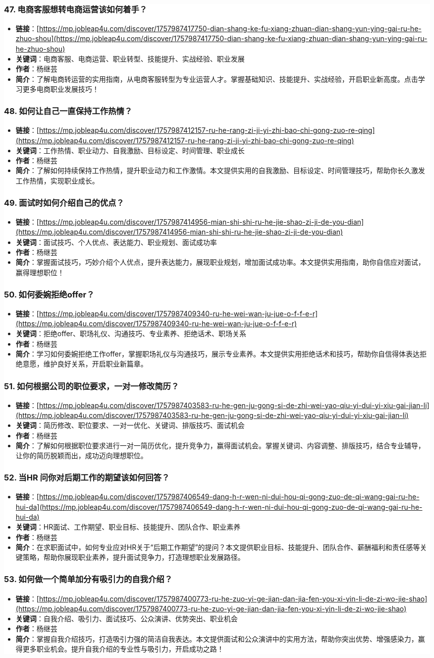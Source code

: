 ### 47. 电商客服想转电商运营该如何着手？
- **链接**：[https://mp.jobleap4u.com/discover/1757987417750-dian-shang-ke-fu-xiang-zhuan-dian-shang-yun-ying-gai-ru-he-zhuo-shou](https://mp.jobleap4u.com/discover/1757987417750-dian-shang-ke-fu-xiang-zhuan-dian-shang-yun-ying-gai-ru-he-zhuo-shou)
- **关键词**：电商客服、电商运营、职业转型、技能提升、实战经验、职业发展
- **作者**：杨继芸
- **简介**：了解电商转运营的实用指南，从电商客服转型为专业运营人才。掌握基础知识、技能提升、实战经验，开启职业新高度。点击学习更多电商职业发展技巧！

### 48. 如何让自己一直保持工作热情？
- **链接**：[https://mp.jobleap4u.com/discover/1757987412157-ru-he-rang-zi-ji-yi-zhi-bao-chi-gong-zuo-re-qing](https://mp.jobleap4u.com/discover/1757987412157-ru-he-rang-zi-ji-yi-zhi-bao-chi-gong-zuo-re-qing)
- **关键词**：工作热情、职业动力、自我激励、目标设定、时间管理、职业成长
- **作者**：杨继芸
- **简介**：了解如何持续保持工作热情，提升职业动力和工作激情。本文提供实用的自我激励、目标设定、时间管理技巧，帮助你长久激发工作热情，实现职业成长。

### 49. 面试时如何介绍自己的优点？
- **链接**：[https://mp.jobleap4u.com/discover/1757987414956-mian-shi-shi-ru-he-jie-shao-zi-ji-de-you-dian](https://mp.jobleap4u.com/discover/1757987414956-mian-shi-shi-ru-he-jie-shao-zi-ji-de-you-dian)
- **关键词**：面试技巧、个人优点、表达能力、职业规划、面试成功率
- **作者**：杨继芸
- **简介**：掌握面试技巧，巧妙介绍个人优点，提升表达能力，展现职业规划，增加面试成功率。本文提供实用指南，助你自信应对面试，赢得理想职位！

### 50. 如何委婉拒绝offer？
- **链接**：[https://mp.jobleap4u.com/discover/1757987409340-ru-he-wei-wan-ju-jue-o-f-f-e-r](https://mp.jobleap4u.com/discover/1757987409340-ru-he-wei-wan-ju-jue-o-f-f-e-r)
- **关键词**：拒绝offer、职场礼仪、沟通技巧、专业素养、拒绝话术、职场关系
- **作者**：杨继芸
- **简介**：学习如何委婉拒绝工作offer，掌握职场礼仪与沟通技巧，展示专业素养。本文提供实用拒绝话术和技巧，帮助你自信得体表达拒绝意愿，维护良好关系，开启职业新篇章。

### 51. 如何根据公司的职位要求，一对一修改简历？
- **链接**：[https://mp.jobleap4u.com/discover/1757987403583-ru-he-gen-ju-gong-si-de-zhi-wei-yao-qiu-yi-dui-yi-xiu-gai-jian-li](https://mp.jobleap4u.com/discover/1757987403583-ru-he-gen-ju-gong-si-de-zhi-wei-yao-qiu-yi-dui-yi-xiu-gai-jian-li)
- **关键词**：简历修改、职位要求、一对一优化、关键词、排版技巧、面试机会
- **作者**：杨继芸
- **简介**：了解如何根据职位要求进行一对一简历优化，提升竞争力，赢得面试机会。掌握关键词、内容调整、排版技巧，结合专业辅导，让你的简历脱颖而出，成功迈向理想职位。

### 52. 当HR 问你对后期工作的期望该如何回答？
- **链接**：[https://mp.jobleap4u.com/discover/1757987406549-dang-h-r-wen-ni-dui-hou-qi-gong-zuo-de-qi-wang-gai-ru-he-hui-da](https://mp.jobleap4u.com/discover/1757987406549-dang-h-r-wen-ni-dui-hou-qi-gong-zuo-de-qi-wang-gai-ru-he-hui-da)
- **关键词**：HR面试、工作期望、职业目标、技能提升、团队合作、职业素养
- **作者**：杨继芸
- **简介**：在求职面试中，如何专业应对HR关于“后期工作期望”的提问？本文提供职业目标、技能提升、团队合作、薪酬福利和责任感等关键策略，帮助你展现职业素养，提升面试竞争力，打造理想职业发展路径。

### 53. 如何做一个简单加分有吸引力的自我介绍？
- **链接**：[https://mp.jobleap4u.com/discover/1757987400773-ru-he-zuo-yi-ge-jian-dan-jia-fen-you-xi-yin-li-de-zi-wo-jie-shao](https://mp.jobleap4u.com/discover/1757987400773-ru-he-zuo-yi-ge-jian-dan-jia-fen-you-xi-yin-li-de-zi-wo-jie-shao)
- **关键词**：自我介绍、吸引力、面试技巧、公众演讲、优势突出、职业机会
- **作者**：杨继芸
- **简介**：掌握自我介绍技巧，打造吸引力强的简洁自我表达。本文提供面试和公众演讲中的实用方法，帮助你突出优势、增强感染力，赢得更多职业机会。提升自我介绍的专业性与吸引力，开启成功之路！
